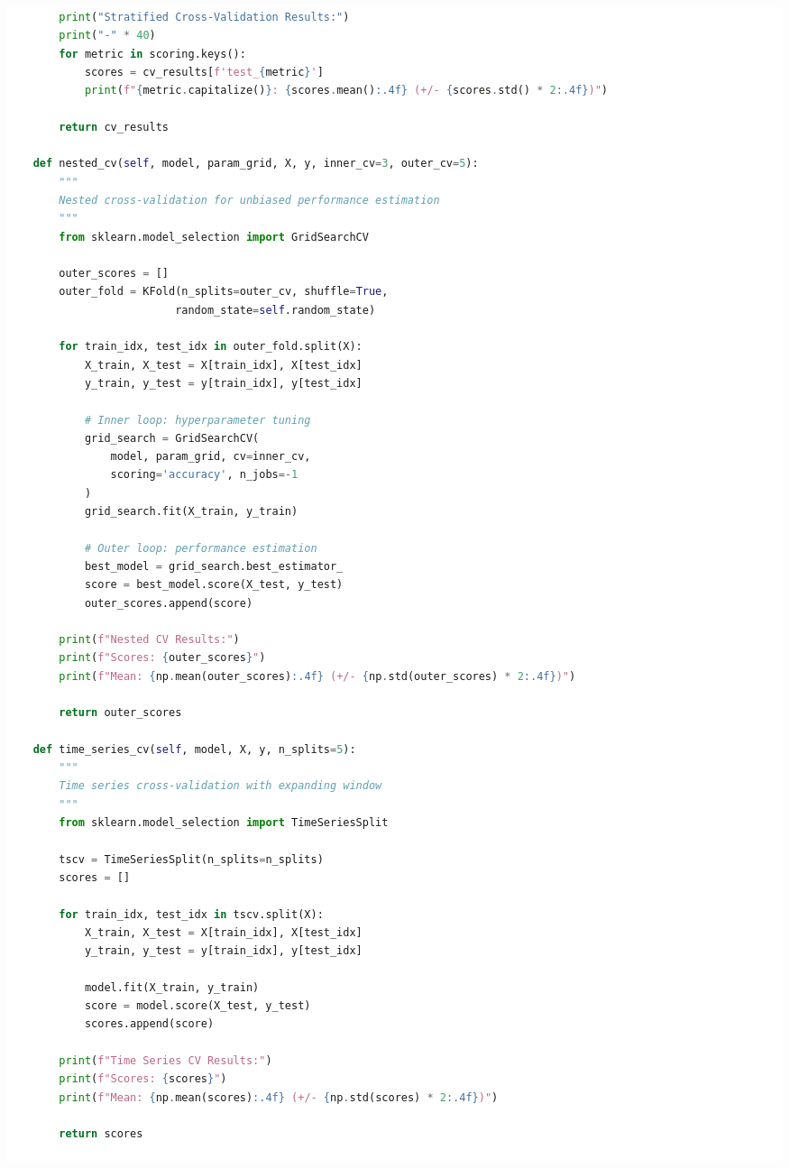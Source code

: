 ```python
        print("Stratified Cross-Validation Results:")
        print("-" * 40)
        for metric in scoring.keys():
            scores = cv_results[f'test_{metric}']
            print(f"{metric.capitalize()}: {scores.mean():.4f} (+/- {scores.std() * 2:.4f})")
        
        return cv_results
    
    def nested_cv(self, model, param_grid, X, y, inner_cv=3, outer_cv=5):
        """
        Nested cross-validation for unbiased performance estimation
        """
        from sklearn.model_selection import GridSearchCV
        
        outer_scores = []
        outer_fold = KFold(n_splits=outer_cv, shuffle=True, 
                          random_state=self.random_state)
        
        for train_idx, test_idx in outer_fold.split(X):
            X_train, X_test = X[train_idx], X[test_idx]
            y_train, y_test = y[train_idx], y[test_idx]
            
            # Inner loop: hyperparameter tuning
            grid_search = GridSearchCV(
                model, param_grid, cv=inner_cv, 
                scoring='accuracy', n_jobs=-1
            )
            grid_search.fit(X_train, y_train)
            
            # Outer loop: performance estimation
            best_model = grid_search.best_estimator_
            score = best_model.score(X_test, y_test)
            outer_scores.append(score)
        
        print(f"Nested CV Results:")
        print(f"Scores: {outer_scores}")
        print(f"Mean: {np.mean(outer_scores):.4f} (+/- {np.std(outer_scores) * 2:.4f})")
        
        return outer_scores
    
    def time_series_cv(self, model, X, y, n_splits=5):
        """
        Time series cross-validation with expanding window
        """
        from sklearn.model_selection import TimeSeriesSplit
        
        tscv = TimeSeriesSplit(n_splits=n_splits)
        scores = []
        
        for train_idx, test_idx in tscv.split(X):
            X_train, X_test = X[train_idx], X[test_idx]
            y_train, y_test = y[train_idx], y[test_idx]
            
            model.fit(X_train, y_train)
            score = model.score(X_test, y_test)
            scores.append(score)
        
        print(f"Time Series CV Results:")
        print(f"Scores: {scores}")
        print(f"Mean: {np.mean(scores):.4f} (+/- {np.std(scores) * 2:.4f})")
        
        return scores
    
```